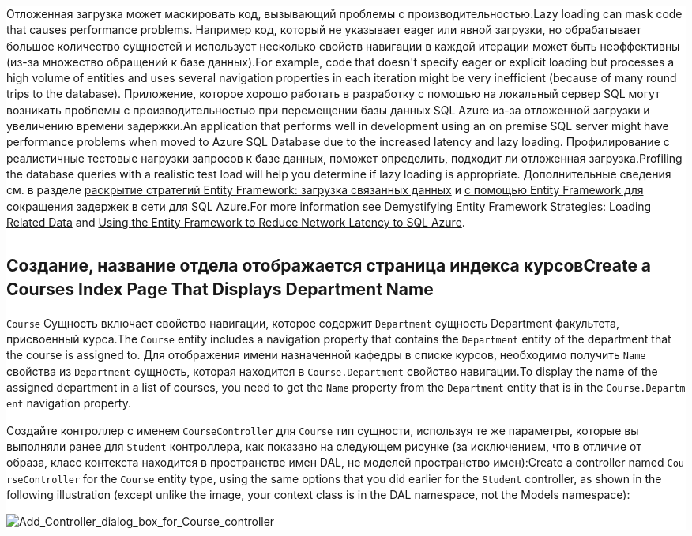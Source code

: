 <span data-ttu-id="95100-155">Отложенная загрузка может маскировать код, вызывающий проблемы с производительностью.</span><span class="sxs-lookup"><span data-stu-id="95100-155">Lazy loading can mask code that causes performance problems.</span></span> <span data-ttu-id="95100-156">Например код, который не указывает eager или явной загрузки, но обрабатывает большое количество сущностей и использует несколько свойств навигации в каждой итерации может быть неэффективны (из-за множество обращений к базе данных).</span><span class="sxs-lookup"><span data-stu-id="95100-156">For example, code that doesn't specify eager or explicit loading but processes a high volume of entities and uses several navigation properties in each iteration might be very inefficient (because of many round trips to the database).</span></span> <span data-ttu-id="95100-157">Приложение, которое хорошо работать в разработку с помощью на локальный сервер SQL могут возникать проблемы с производительностью при перемещении базы данных SQL Azure из-за отложенной загрузки и увеличению времени задержки.</span><span class="sxs-lookup"><span data-stu-id="95100-157">An application that performs well in development using an on premise SQL server might have performance problems when moved to Azure SQL Database due to the increased latency and lazy loading.</span></span> <span data-ttu-id="95100-158">Профилирование с реалистичные тестовые нагрузки запросов к базе данных, поможет определить, подходит ли отложенная загрузка.</span><span class="sxs-lookup"><span data-stu-id="95100-158">Profiling the database queries with a realistic test load will help you determine if lazy loading is appropriate.</span></span> <span data-ttu-id="95100-159">Дополнительные сведения см. в разделе [раскрытие стратегий Entity Framework: загрузка связанных данных](https://msdn.microsoft.com/magazine/hh205756.aspx) и [с помощью Entity Framework для сокращения задержек в сети для SQL Azure](https://msdn.microsoft.com/magazine/gg309181.aspx).</span><span class="sxs-lookup"><span data-stu-id="95100-159">For more information see [Demystifying Entity Framework Strategies: Loading Related Data](https://msdn.microsoft.com/magazine/hh205756.aspx) and [Using the Entity Framework to Reduce Network Latency to SQL Azure](https://msdn.microsoft.com/magazine/gg309181.aspx).</span></span>

## <a name="create-a-courses-index-page-that-displays-department-name"></a><span data-ttu-id="95100-160">Создание, название отдела отображается страница индекса курсов</span><span class="sxs-lookup"><span data-stu-id="95100-160">Create a Courses Index Page That Displays Department Name</span></span>

<span data-ttu-id="95100-161">`Course` Сущность включает свойство навигации, которое содержит `Department` сущность Department факультета, присвоенный курса.</span><span class="sxs-lookup"><span data-stu-id="95100-161">The `Course` entity includes a navigation property that contains the `Department` entity of the department that the course is assigned to.</span></span> <span data-ttu-id="95100-162">Для отображения имени назначенной кафедры в списке курсов, необходимо получить `Name` свойства из `Department` сущность, которая находится в `Course.Department` свойство навигации.</span><span class="sxs-lookup"><span data-stu-id="95100-162">To display the name of the assigned department in a list of courses, you need to get the `Name` property from the `Department` entity that is in the `Course.Department` navigation property.</span></span>

<span data-ttu-id="95100-163">Создайте контроллер с именем `CourseController` для `Course` тип сущности, используя те же параметры, которые вы выполняли ранее для `Student` контроллера, как показано на следующем рисунке (за исключением, что в отличие от образа, класс контекста находится в пространстве имен DAL, не моделей пространство имен):</span><span class="sxs-lookup"><span data-stu-id="95100-163">Create a controller named `CourseController` for the `Course` entity type, using the same options that you did earlier for the `Student` controller, as shown in the following illustration (except unlike the image, your context class is in the DAL namespace, not the Models namespace):</span></span>

![Add_Controller_dialog_box_for_Course_controller](https://asp.net/media/2577868/Windows-Live-Writer_Reading-Re.NET-MVC-Application-5-of-10h1_ADC3_Add_Controller_dialog_box_for_Course_controller_c167c11e-2d3e-4b64-a2b9-a0b368b8041d.png)
